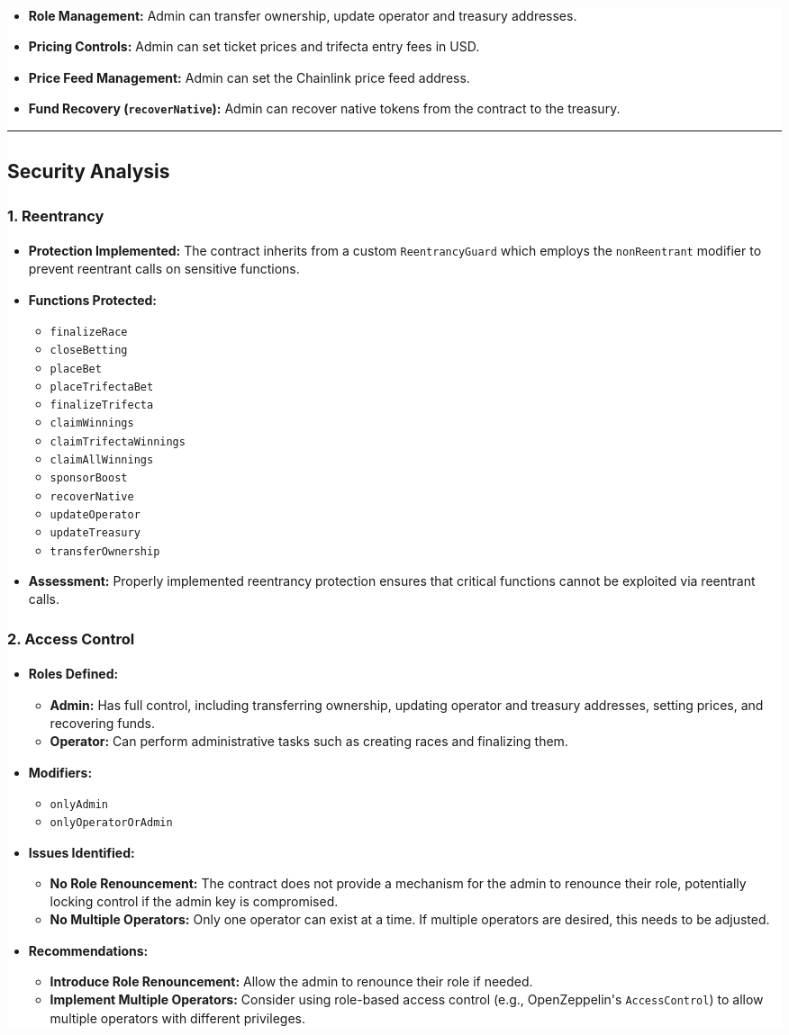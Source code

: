 - **Role Management:** Admin can transfer ownership, update operator and treasury addresses.

- **Pricing Controls:** Admin can set ticket prices and trifecta entry fees in USD.

- **Price Feed Management:** Admin can set the Chainlink price feed address.

- **Fund Recovery (`recoverNative`):** Admin can recover native tokens from the contract to the treasury.

---

## Security Analysis

### 1. Reentrancy

- **Protection Implemented:** The contract inherits from a custom `ReentrancyGuard` which employs the `nonReentrant` modifier to prevent reentrant calls on sensitive functions.

- **Functions Protected:**
  - `finalizeRace`
  - `closeBetting`
  - `placeBet`
  - `placeTrifectaBet`
  - `finalizeTrifecta`
  - `claimWinnings`
  - `claimTrifectaWinnings`
  - `claimAllWinnings`
  - `sponsorBoost`
  - `recoverNative`
  - `updateOperator`
  - `updateTreasury`
  - `transferOwnership`

- **Assessment:** Properly implemented reentrancy protection ensures that critical functions cannot be exploited via reentrant calls.

### 2. Access Control

- **Roles Defined:**
  - **Admin:** Has full control, including transferring ownership, updating operator and treasury addresses, setting prices, and recovering funds.
  - **Operator:** Can perform administrative tasks such as creating races and finalizing them.

- **Modifiers:**
  - `onlyAdmin`
  - `onlyOperatorOrAdmin`

- **Issues Identified:**
  - **No Role Renouncement:** The contract does not provide a mechanism for the admin to renounce their role, potentially locking control if the admin key is compromised.
  - **No Multiple Operators:** Only one operator can exist at a time. If multiple operators are desired, this needs to be adjusted.

- **Recommendations:**
  - **Introduce Role Renouncement:** Allow the admin to renounce their role if needed.
  - **Implement Multiple Operators:** Consider using role-based access control (e.g., OpenZeppelin's `AccessControl`) to allow multiple operators with different privileges.
